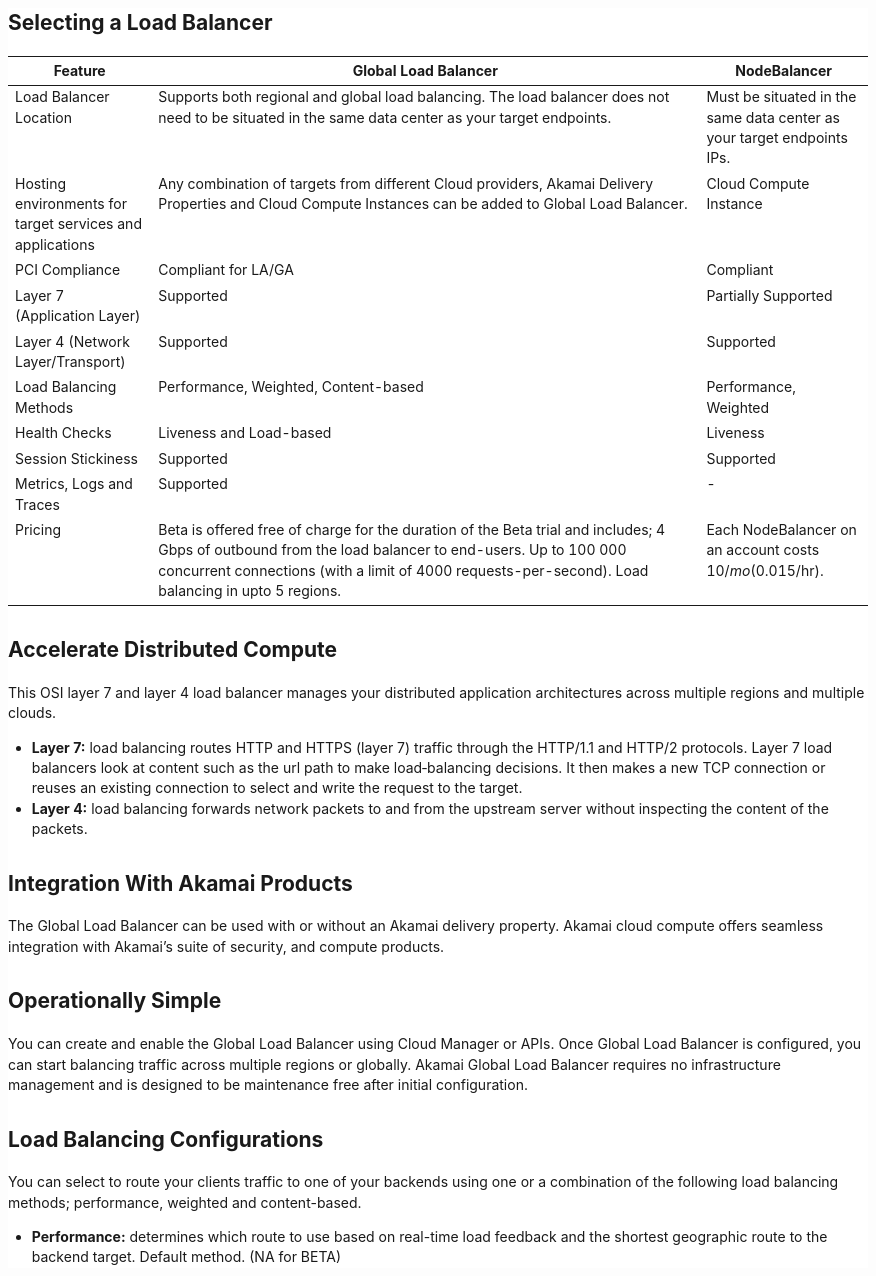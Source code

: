 ## Selecting a Load Balancer

| Feature               | Global Load Balancer         | NodeBalancer           |
| ----------------------| -----------------------------|------------------------|
|Load Balancer Location |Supports both regional and global load balancing. The load balancer does not need to be situated in the same data center as your target endpoints.                  |Must be situated in the same data center as your target endpoints IPs.|
|Hosting environments for target services and applications| Any combination of targets from different Cloud providers, Akamai Delivery Properties and Cloud Compute Instances can be added to Global Load Balancer. |Cloud Compute Instance|
|PCI  Compliance |Compliant for LA/GA|Compliant|
|Layer 7 (Application Layer) |Supported            |Partially Supported     |
|Layer 4 (Network Layer/Transport)|Supported                |Supported               |
|Load Balancing Methods |Performance, Weighted, Content-based|Performance, Weighted|
|Health Checks          |Liveness and Load-based|Liveness|
|Session Stickiness     |Supported                     |Supported               |
|Metrics, Logs and Traces|Supported                    |-                       |
|Pricing                |Beta is offered free of charge for the duration of the Beta trial and includes; 4 Gbps of outbound from the load balancer to end-users. Up to 100 000 concurrent connections (with a limit of 4000 requests-per-second). Load balancing in upto 5 regions. |Each NodeBalancer on an account costs $10/mo ($0.015/hr).                                                             |

## Accelerate Distributed Compute
This OSI layer 7 and layer 4 load balancer manages your distributed application architectures across multiple regions and multiple clouds.

- **Layer 7:** load balancing routes HTTP and HTTPS (layer 7) traffic through the HTTP/1.1 and HTTP/2 protocols. Layer 7 load balancers look at content such as the url path to make load‑balancing decisions. It then makes a new TCP connection or reuses an existing connection to select and write the request to the target.
- **Layer 4:** load balancing forwards network packets to and from the upstream server without inspecting the content of the packets.

## Integration With Akamai Products
The Global Load Balancer can be used with or without an Akamai delivery property. Akamai cloud compute offers seamless integration with Akamai’s suite of security, and compute products.

## Operationally Simple
You can create and enable the Global Load Balancer using Cloud Manager or APIs. Once Global Load Balancer is configured, you can start balancing traffic across multiple regions or globally. Akamai Global Load Balancer requires no infrastructure management and is designed to be maintenance free after initial configuration.

## Load Balancing Configurations
You can select to route your clients traffic to one of your backends using one or a combination of the following load balancing methods; performance, weighted and content-based.

- **Performance:** determines which route to use based on real-time load feedback and the shortest geographic route to the backend target. Default method. (NA for BETA)
